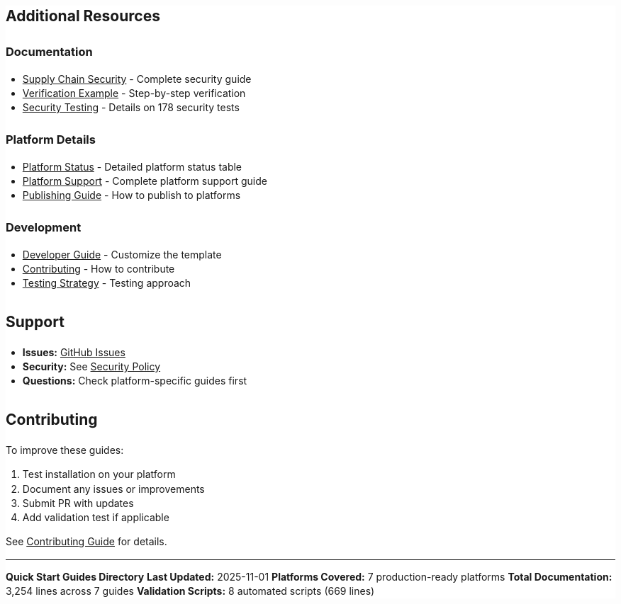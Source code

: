 ## Additional Resources

### Documentation
- [Supply Chain Security](../../security/SUPPLY-CHAIN.md) - Complete security guide
- [Verification Example](../../security/VERIFICATION-EXAMPLE.md) - Step-by-step verification
- [Security Testing](../../security/SECURITY-TESTING.md) - Details on 178 security tests

### Platform Details
- [Platform Status](../PLATFORM-STATUS.md) - Detailed platform status table
- [Platform Support](../PLATFORM-SUPPORT.md) - Complete platform support guide
- [Publishing Guide](../PUBLISHING-GUIDE.md) - How to publish to platforms

### Development
- [Developer Guide](../../contributing/DEVELOPER-GUIDE.md) - Customize the template
- [Contributing](../../contributing/CONTRIBUTING.md) - How to contribute
- [Testing Strategy](../../testing/TESTING-STRATEGY.md) - Testing approach

## Support

- **Issues:** [GitHub Issues](https://github.com/redoubt-cysec/provenance-demo/issues)
- **Security:** See [Security Policy](../../security/SECURITY.md)
- **Questions:** Check platform-specific guides first

## Contributing

To improve these guides:

1. Test installation on your platform
2. Document any issues or improvements
3. Submit PR with updates
4. Add validation test if applicable

See [Contributing Guide](../../contributing/CONTRIBUTING.md) for details.

---

**Quick Start Guides Directory**
**Last Updated:** 2025-11-01
**Platforms Covered:** 7 production-ready platforms
**Total Documentation:** 3,254 lines across 7 guides
**Validation Scripts:** 8 automated scripts (669 lines)
